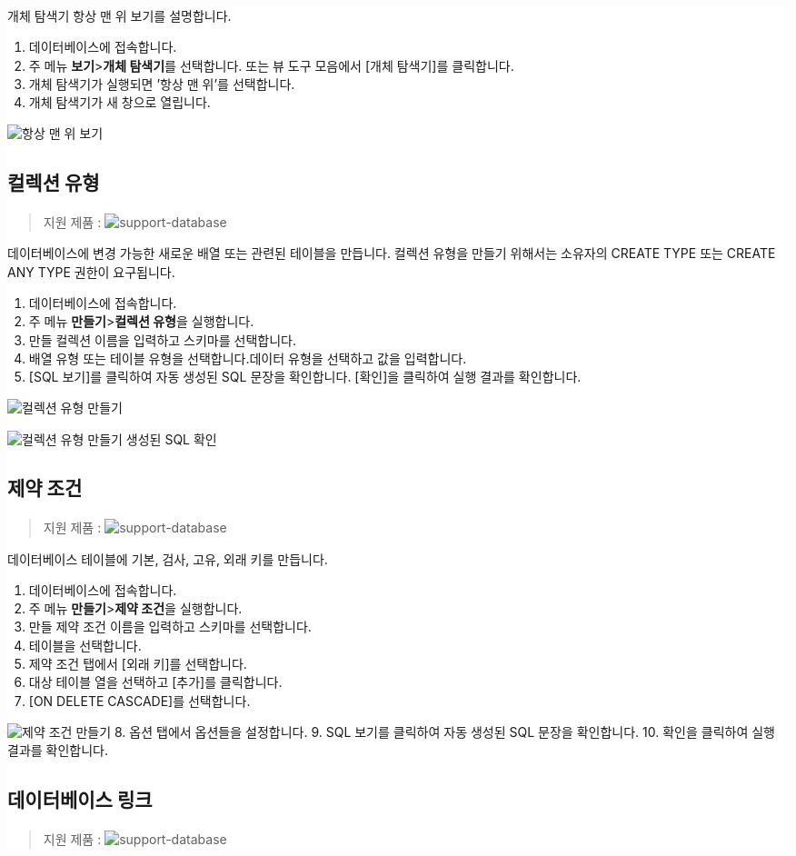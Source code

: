 개체 탐색기 항상 맨 위 보기를 설명합니다.

1. 데이터베이스에 접속합니다.
2. 주 메뉴 **보기**>**개체 탐색기**를 선택합니다. 또는 뷰 도구 모음에서 [개체 탐색기]를 클릭합니다.
3. 개체 탐색기가 실행되면 ’항상 맨 위’를 선택합니다.
4. 개체 탐색기가 새 창으로 열립니다.

![항상 맨 위 보기](https://s3.ap-northeast-2.amazonaws.com/sqlgate-resource/captures/objectExplorer/objectExplorer-alwaysOnTop-ko.png)



## 컬렉션 유형
> 지원 제품 :
> ![support-database](<http://www.sqlgate.com/docs-badge/oracle,tibero>)

데이터베이스에 변경 가능한 새로운 배열 또는 관련된 테이블을 만듭니다. 컬렉션 유형을 만들기 위해서는 소유자의 CREATE TYPE 또는 CREATE ANY TYPE 권한이 요구됩니다.

1. 데이터베이스에 접속합니다.
2. 주 메뉴 **만들기**>**컬렉션 유형**을 실행합니다.
3. 만들 컬렉션 이름을 입력하고 스키마를 선택합니다.
4. 배열 유형 또는 테이블 유형을 선택합니다.데이터 유형을 선택하고 값을 입력합니다.
5. [SQL 보기]를 클릭하여 자동 생성된 SQL 문장을 확인합니다. [확인]을 클릭하여 실행 결과를 확인합니다.

![컬렉션 유형 만들기](https://s3.ap-northeast-2.amazonaws.com/sqlgate-resource/captures/create/create-collectionType-ko.png)

![컬렉션 유형 만들기 생성된 SQL 확인](https://s3.ap-northeast-2.amazonaws.com/sqlgate-resource/captures/create/create-collectionType-sqlView-ko.png)


## 제약 조건
> 지원 제품 :
> ![support-database](<http://www.sqlgate.com/docs-badge/oracle,tibero>)

데이터베이스 테이블에 기본, 검사, 고유, 외래 키를 만듭니다.

1. 데이터베이스에 접속합니다.
2. 주 메뉴 **만들기**>**제약 조건**을 실행합니다.
3. 만들 제약 조건 이름을 입력하고 스키마를 선택합니다.
4. 테이블을 선택합니다.
5. 제약 조건 탭에서 [외래 키]를 선택합니다.
6. 대상 테이블 열을 선택하고 [추가]를 클릭합니다.
7. [ON DELETE CASCADE]를 선택합니다.

![제약 조건 만들기](https://s3.ap-northeast-2.amazonaws.com/sqlgate-resource/captures/create/create-constraint-ko.png)
8. 옵션 탭에서 옵션들을 설정합니다.
9. SQL 보기를 클릭하여 자동 생성된 SQL 문장을 확인합니다.
10. 확인을 클릭하여 실행 결과를 확인합니다.


## 데이터베이스 링크
> 지원 제품 :
> ![support-database](<http://www.sqlgate.com/docs-badge/oracle,tibero>)
